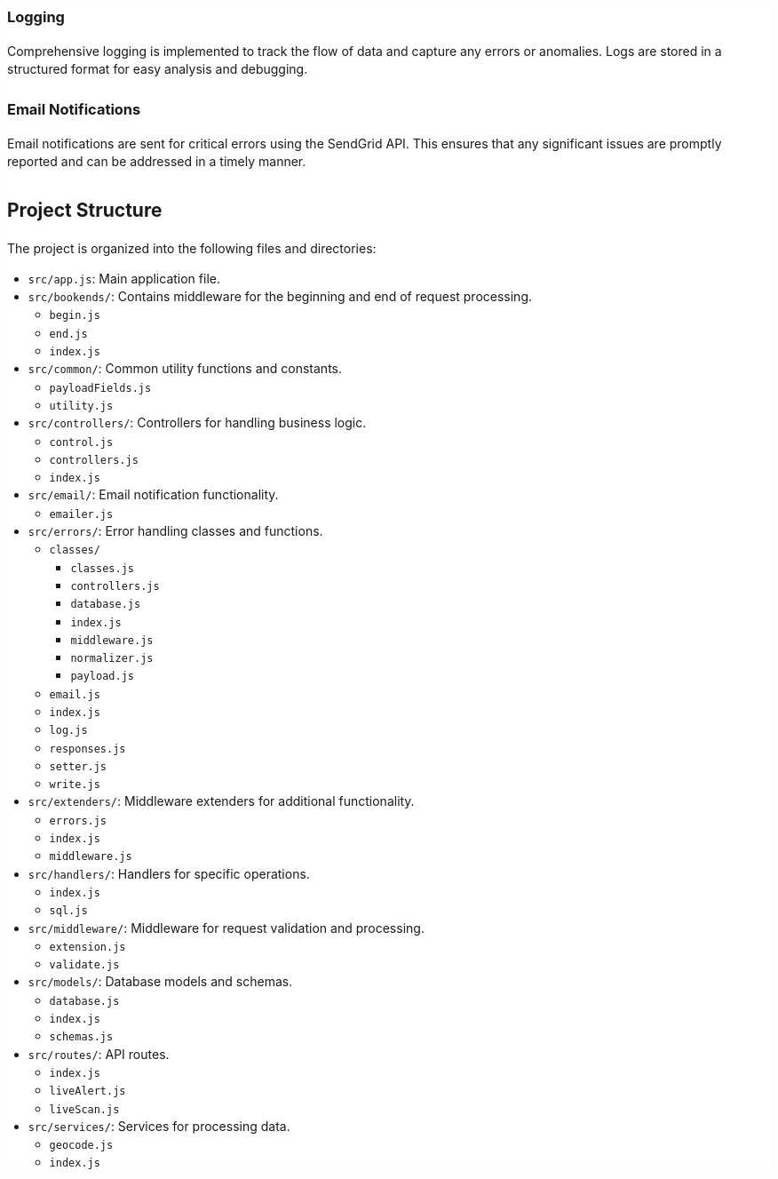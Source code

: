 ### Logging

Comprehensive logging is implemented to track the flow of data and capture any errors or anomalies. Logs are stored in a structured format for easy analysis and debugging.

### Email Notifications

Email notifications are sent for critical errors using the SendGrid API. This ensures that any significant issues are promptly reported and can be addressed in a timely manner.

Project Structure
-----------------

The project is organized into the following files and directories:

*   `src/app.js`: Main application file.
*   `src/bookends/`: Contains middleware for the beginning and end of request processing.
    *   `begin.js`
    *   `end.js`
    *   `index.js`
*   `src/common/`: Common utility functions and constants.
    *   `payloadFields.js`
    *   `utility.js`
*   `src/controllers/`: Controllers for handling business logic.
    *   `control.js`
    *   `controllers.js`
    *   `index.js`
*   `src/email/`: Email notification functionality.
    *   `emailer.js`
*   `src/errors/`: Error handling classes and functions.
    *   `classes/`
        *   `classes.js`
        *   `controllers.js`
        *   `database.js`
        *   `index.js`
        *   `middleware.js`
        *   `normalizer.js`
        *   `payload.js`
    *   `email.js`
    *   `index.js`
    *   `log.js`
    *   `responses.js`
    *   `setter.js`
    *   `write.js`
*   `src/extenders/`: Middleware extenders for additional functionality.
    *   `errors.js`
    *   `index.js`
    *   `middleware.js`
*   `src/handlers/`: Handlers for specific operations.
    *   `index.js`
    *   `sql.js`
*   `src/middleware/`: Middleware for request validation and processing.
    *   `extension.js`
    *   `validate.js`
*   `src/models/`: Database models and schemas.
    *   `database.js`
    *   `index.js`
    *   `schemas.js`
*   `src/routes/`: API routes.
    *   `index.js`
    *   `liveAlert.js`
    *   `liveScan.js`
*   `src/services/`: Services for processing data.
    *   `geocode.js`
    *   `index.js`